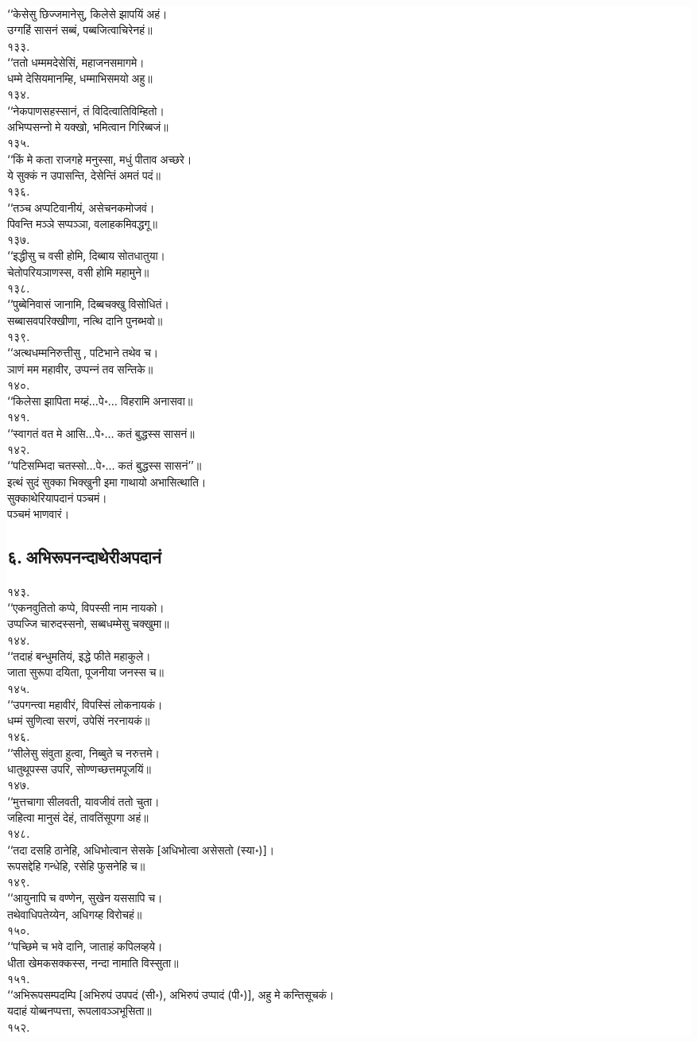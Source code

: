 ‘‘केसेसु छिज्‍जमानेसु, किलेसे झापयिं अहं।  
उग्गहिं सासनं सब्बं, पब्बजित्वाचिरेनहं॥  
१३३.  
‘‘ततो धम्ममदेसेसिं, महाजनसमागमे।  
धम्मे देसियमानम्हि, धम्माभिसमयो अहु॥  
१३४.  
‘‘नेकपाणसहस्सानं, तं विदित्वातिविम्हितो।  
अभिप्पसन्‍नो मे यक्खो, भमित्वान गिरिब्बजं॥  
१३५.  
‘‘किं मे कता राजगहे मनुस्सा, मधुं पीताव अच्छरे।  
ये सुक्‍कं न उपासन्ति, देसेन्तिं अमतं पदं॥  
१३६.  
‘‘तञ्‍च अप्पटिवानीयं, असेचनकमोजवं।  
पिवन्ति मञ्‍ञे सप्पञ्‍ञा, वलाहकमिवद्धगू॥  
१३७.  
‘‘इद्धीसु च वसी होमि, दिब्बाय सोतधातुया।  
चेतोपरियञाणस्स, वसी होमि महामुने॥  
१३८.  
‘‘पुब्बेनिवासं जानामि, दिब्बचक्खु विसोधितं।  
सब्बासवपरिक्खीणा, नत्थि दानि पुनब्भवो॥  
१३९.  
‘‘अत्थधम्मनिरुत्तीसु , पटिभाने तथेव च।  
ञाणं मम महावीर, उप्पन्‍नं तव सन्तिके॥  
१४०.  
‘‘किलेसा झापिता मय्हं…पे॰… विहरामि अनासवा॥  
१४१.  
‘‘स्वागतं वत मे आसि…पे॰… कतं बुद्धस्स सासनं॥  
१४२.  
‘‘पटिसम्भिदा चतस्सो…पे॰… कतं बुद्धस्स सासनं’’॥  
इत्थं सुदं सुक्‍का भिक्खुनी इमा गाथायो अभासित्थाति।  
सुक्‍काथेरियापदानं पञ्‍चमं।  
पञ्‍चमं भाणवारं।  


## ६. अभिरूपनन्दाथेरीअपदानं

१४३.  
‘‘एकनवुतितो कप्पे, विपस्सी नाम नायको।  
उप्पज्‍जि चारुदस्सनो, सब्बधम्मेसु चक्खुमा॥  
१४४.  
‘‘तदाहं बन्धुमतियं, इद्धे फीते महाकुले।  
जाता सुरूपा दयिता, पूजनीया जनस्स च॥  
१४५.  
‘‘उपगन्त्वा महावीरं, विपस्सिं लोकनायकं।  
धम्मं सुणित्वा सरणं, उपेसिं नरनायकं॥  
१४६.  
‘‘सीलेसु संवुता हुत्वा, निब्बुते च नरुत्तमे।  
धातुथूपस्स उपरि, सोण्णच्छत्तमपूजयिं॥  
१४७.  
‘‘मुत्तचागा सीलवती, यावजीवं ततो चुता।  
जहित्वा मानुसं देहं, तावतिंसूपगा अहं॥  
१४८.  
‘‘तदा दसहि ठानेहि, अधिभोत्वान सेसके [अधिभोत्वा असेसतो (स्या॰)]।  
रूपसद्देहि गन्धेहि, रसेहि फुसनेहि च॥  
१४९.  
‘‘आयुनापि च वण्णेन, सुखेन यससापि च।  
तथेवाधिपतेय्येन, अधिगय्ह विरोचहं॥  
१५०.  
‘‘पच्छिमे च भवे दानि, जाताहं कपिलव्हये।  
धीता खेमकसक्‍कस्स, नन्दा नामाति विस्सुता॥  
१५१.  
‘‘अभिरूपसम्पदम्पि [अभिरुपं उपपदं (सी॰), अभिरुपं उप्पादं (पी॰)], अहु मे कन्तिसूचकं।  
यदाहं योब्बनप्पत्ता, रूपलावञ्‍ञभूसिता॥  
१५२.  